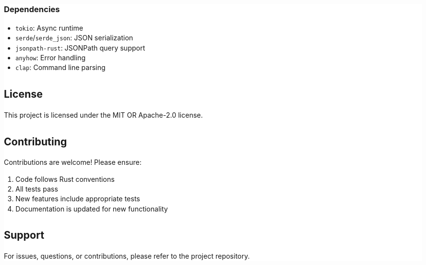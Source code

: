 ### Dependencies
- `tokio`: Async runtime
- `serde`/`serde_json`: JSON serialization
- `jsonpath-rust`: JSONPath query support
- `anyhow`: Error handling
- `clap`: Command line parsing

## License

This project is licensed under the MIT OR Apache-2.0 license.

## Contributing

Contributions are welcome! Please ensure:

1. Code follows Rust conventions
2. All tests pass
3. New features include appropriate tests
4. Documentation is updated for new functionality

## Support

For issues, questions, or contributions, please refer to the project repository.
